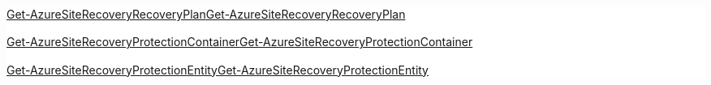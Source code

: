 [<span data-ttu-id="ad6f5-148">Get-AzureSiteRecoveryRecoveryPlan</span><span class="sxs-lookup"><span data-stu-id="ad6f5-148">Get-AzureSiteRecoveryRecoveryPlan</span></span>](./Get-AzureSiteRecoveryRecoveryPlan.md)

[<span data-ttu-id="ad6f5-149">Get-AzureSiteRecoveryProtectionContainer</span><span class="sxs-lookup"><span data-stu-id="ad6f5-149">Get-AzureSiteRecoveryProtectionContainer</span></span>](./Get-AzureSiteRecoveryProtectionContainer.md)

[<span data-ttu-id="ad6f5-150">Get-AzureSiteRecoveryProtectionEntity</span><span class="sxs-lookup"><span data-stu-id="ad6f5-150">Get-AzureSiteRecoveryProtectionEntity</span></span>](./Get-AzureSiteRecoveryProtectionEntity.md)


